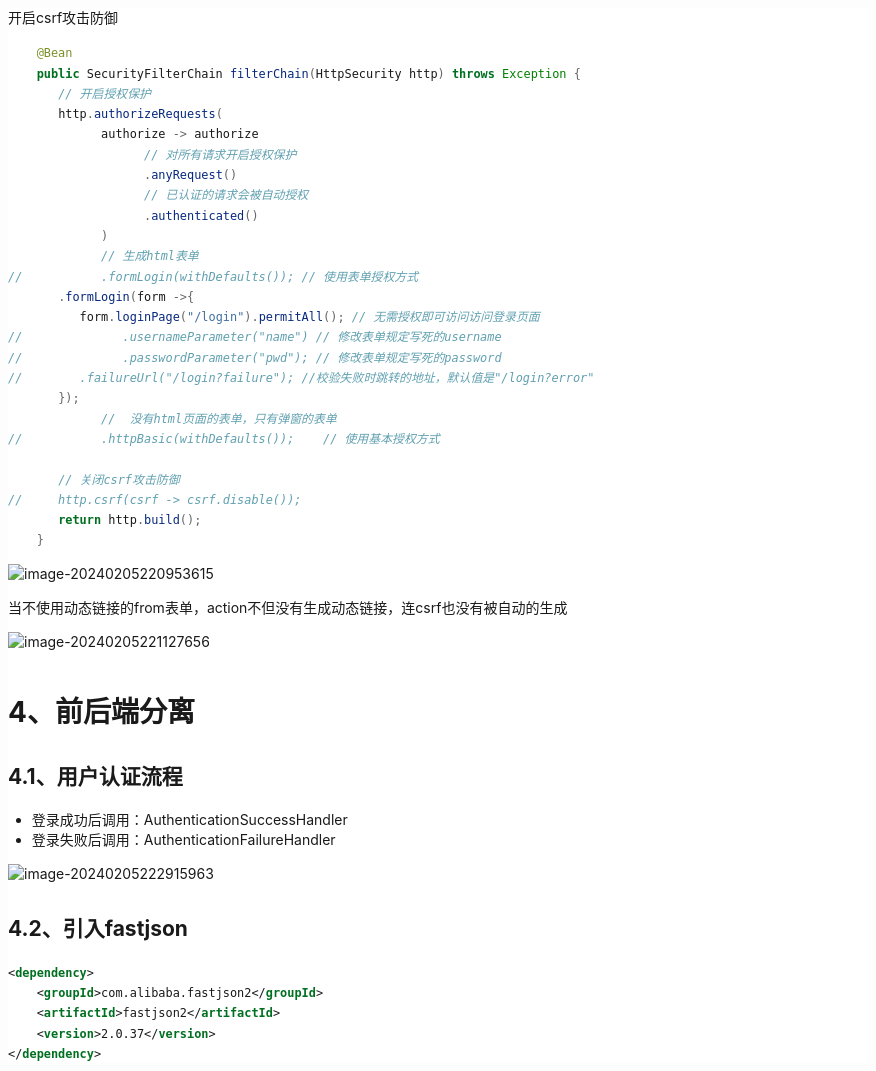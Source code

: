 开启csrf攻击防御

```java
    @Bean
    public SecurityFilterChain filterChain(HttpSecurity http) throws Exception {
       // 开启授权保护
       http.authorizeRequests(
             authorize -> authorize
                   // 对所有请求开启授权保护
                   .anyRequest()
                   // 已认证的请求会被自动授权
                   .authenticated()
             )
             // 生成html表单
//           .formLogin(withDefaults()); // 使用表单授权方式
       .formLogin(form ->{
          form.loginPage("/login").permitAll(); // 无需授权即可访问访问登录页面
//              .usernameParameter("name") // 修改表单规定写死的username
//              .passwordParameter("pwd"); // 修改表单规定写死的password
//        .failureUrl("/login?failure"); //校验失败时跳转的地址，默认值是"/login?error"
       });
             //  没有html页面的表单，只有弹窗的表单
//           .httpBasic(withDefaults());    // 使用基本授权方式

       // 关闭csrf攻击防御
//     http.csrf(csrf -> csrf.disable());
       return http.build();
    }
```

![image-20240205220953615](K:\GitHub\notes\SpringSecurity\SpringSecurity.assets\image-20240205220953615.png)

当不使用动态链接的from表单，action不但没有生成动态链接，连csrf也没有被自动的生成

![image-20240205221127656](K:\GitHub\notes\SpringSecurity\SpringSecurity.assets\image-20240205221127656.png)



# 4、前后端分离

## 4.1、用户认证流程

- 登录成功后调用：AuthenticationSuccessHandler
- 登录失败后调用：AuthenticationFailureHandler

![image-20240205222915963](K:\GitHub\notes\SpringSecurity\SpringSecurity.assets\image-20240205222915963.png)

## 4.2、引入fastjson

```xml
<dependency>
    <groupId>com.alibaba.fastjson2</groupId>
    <artifactId>fastjson2</artifactId>
    <version>2.0.37</version>
</dependency>
```

